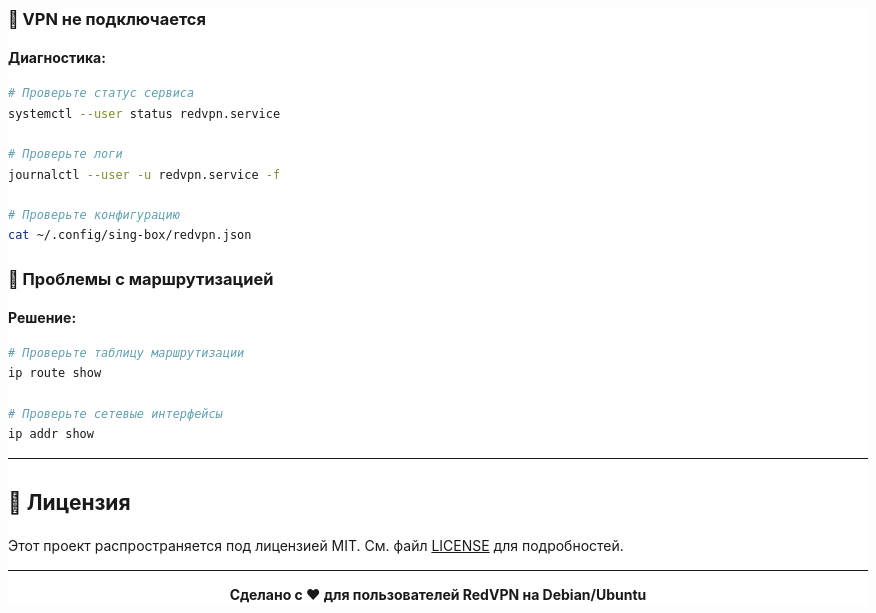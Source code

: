 ### 🔴 VPN не подключается

**Диагностика:**
```bash
# Проверьте статус сервиса
systemctl --user status redvpn.service

# Проверьте логи
journalctl --user -u redvpn.service -f

# Проверьте конфигурацию
cat ~/.config/sing-box/redvpn.json
```

### 🔴 Проблемы с маршрутизацией

**Решение:**
```bash
# Проверьте таблицу маршрутизации
ip route show

# Проверьте сетевые интерфейсы
ip addr show
```

---

## 📄 Лицензия

Этот проект распространяется под лицензией MIT. См. файл [LICENSE](LICENSE) для подробностей.

---

<div align="center">

**Сделано с ❤️ для пользователей RedVPN на Debian/Ubuntu**

</div>
